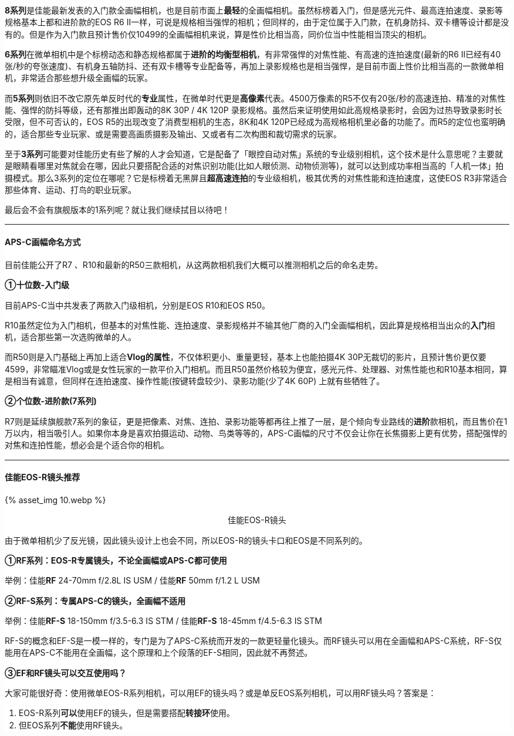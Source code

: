 **8系列**是佳能最新发表的入门款全画幅相机，也是目前市面上**最轻**的全画幅相机。虽然标榜着入门，但是感光元件、最高连拍速度、录影等规格基本上都和进阶款的EOS R6 II一样，可说是规格相当强悍的相机；但同样的，由于定位属于入门款，在机身防抖、双卡槽等设计都是没有的。但是作为入门款且预计售价仅10499的全画幅相机来说，算是性价比相当高，同价位当中性能相当顶尖的相机。

**6系列**在微单相机中是个标榜动态和静态规格都属于**进阶的均衡型相机**，有非常强悍的对焦性能、有高速的连拍速度(最新的R6 II已经有40张/秒的夸张速度)、有机身五轴防抖、还有双卡槽等专业配备等，再加上录影规格也是相当强悍，是目前市面上性价比相当高的一款微单相机，非常适合那些想升级全画幅的玩家。

而**5系列**则依旧不改它原先单反时代的**专业**属性，在微单时代更是**高像素**代表。4500万像素的R5不仅有20张/秒的高速连拍、精准的对焦性能、强悍的防抖等级，还有那推出即轰动的8K 30P / 4K 120P 录影规格。虽然后来证明使用如此高规格录影时，会因为过热导致录影时长受限，但不可否认的，EOS R5的出现改变了消费型相机的生态，8K和4K 120P已经成为高规格相机里必备的功能了。而R5的定位也蛮明确的，适合那些专业玩家、或是需要高画质摄影及输出、又或者有二次构图和裁切需求的玩家。

至于**3系列**可能要对佳能历史有些了解的人才会知道，它是配备了「眼控自动对焦」系统的专业级别相机，这个技术是什么意思呢？主要就是眼睛看哪里对焦就会在哪，因此只要搭配合适的对焦识别功能(比如人眼侦测、动物侦测等)，就可以达到成功率相当高的「人机一体」拍摄模式。那么3系列的定位在哪呢？它是标榜着无黑屏且**超高速连拍**的专业级相机，极其优秀的对焦性能和连拍速度，这使EOS R3非常适合那些体育、运动、打鸟的职业玩家。

最后会不会有旗舰版本的1系列呢？就让我们继续拭目以待吧！

***

#### APS-C画幅命名方式

目前佳能公开了R7 、R10和最新的R50三款相机，从这两款相机我们大概可以推测相机之后的命名走势。

**①十位数-入门级**

目前APS-C当中共发表了两款入门级相机，分别是EOS R10和EOS R50。

R10虽然定位为入门相机，但基本的对焦性能、连拍速度、录影规格并不输其他厂商的入门全画幅相机，因此算是规格相当出众的**入门**相机，适合那些第一次选购微单的人。

而R50则是入门基础上再加上适合**Vlog的属性**，不仅体积更小、重量更轻，基本上也能拍摄4K 30P无裁切的影片，且预计售价更仅要4599，非常瞄准Vlog或是女性玩家的一款平价入门相机。而且R50虽然价格较为便宜，感光元件、处理器、对焦性能也和R10基本相同，算是相当有诚意，但同样在连拍速度、操作性能(按键转盘较少)、录影功能(少了4K 60P) 上就有些牺牲了。

**②个位数-进阶款(7系列)**

R7则是延续旗舰款7系列的象征，更是把像素、对焦、连拍、录影功能等都再往上推了一层，是个倾向专业路线的**进阶**款相机，而且售价在1万以内，相当吸引人。如果你本身是喜欢拍摄运动、动物、鸟类等等的，APS-C画幅的尺寸不仅会让你在长焦摄影上更有优势，搭配强悍的对焦和连拍性能，想必会是个适合你的相机。

***

#### 佳能EOS-R镜头推荐

{% asset_img 10.webp %}
<div align='center'>佳能EOS-R镜头</div>

由于微单相机少了反光镜，因此镜头设计上也会不同，所以EOS-R的镜头卡口和EOS是不同系列的。

**①RF系列：EOS-R专属镜头，不论全画幅或APS-C都可使用**

举例：佳能**RF** 24-70mm f/2.8L IS USM / 佳能**RF** 50mm f/1.2 L USM

**②RF-S系列：专属APS-C的镜头，全画幅不适用**

举例：佳能**RF-S** 18-150mm f/3.5-6.3 IS STM / 佳能**RF-S** 18-45mm f/4.5-6.3 IS STM

RF-S的概念和EF-S是一模一样的，专门是为了APS-C系统而开发的一款更轻量化镜头。而RF镜头可以用在全画幅和APS-C系统，RF-S仅能用在APS-C不能用在全画幅，这个原理和上个段落的EF-S相同，因此就不再赘述。

**③EF和RF镜头可以交互使用吗？**

大家可能很好奇：使用微单EOS-R系列相机，可以用EF的镜头吗？或是单反EOS系列相机，可以用RF镜头吗？答案是：

1. EOS-R系列**可以**使用EF的镜头，但是需要搭配**转接环**使用。
2. 但EOS系列**不能**使用RF镜头。
